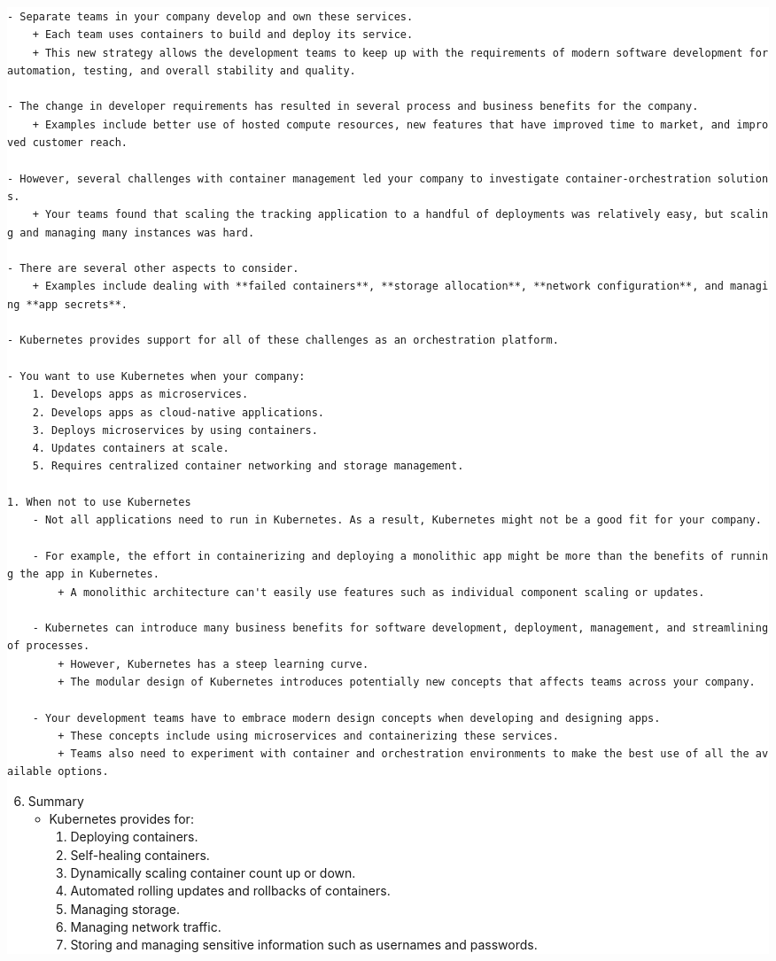     - Separate teams in your company develop and own these services. 
        + Each team uses containers to build and deploy its service. 
        + This new strategy allows the development teams to keep up with the requirements of modern software development for automation, testing, and overall stability and quality.

    - The change in developer requirements has resulted in several process and business benefits for the company.
        + Examples include better use of hosted compute resources, new features that have improved time to market, and improved customer reach.

    - However, several challenges with container management led your company to investigate container-orchestration solutions. 
        + Your teams found that scaling the tracking application to a handful of deployments was relatively easy, but scaling and managing many instances was hard.

    - There are several other aspects to consider.
        + Examples include dealing with **failed containers**, **storage allocation**, **network configuration**, and managing **app secrets**.

    - Kubernetes provides support for all of these challenges as an orchestration platform.

    - You want to use Kubernetes when your company:
        1. Develops apps as microservices.
        2. Develops apps as cloud-native applications.
        3. Deploys microservices by using containers.
        4. Updates containers at scale.
        5. Requires centralized container networking and storage management.

    1. When not to use Kubernetes
        - Not all applications need to run in Kubernetes. As a result, Kubernetes might not be a good fit for your company.

        - For example, the effort in containerizing and deploying a monolithic app might be more than the benefits of running the app in Kubernetes. 
            + A monolithic architecture can't easily use features such as individual component scaling or updates.

        - Kubernetes can introduce many business benefits for software development, deployment, management, and streamlining of processes.
            + However, Kubernetes has a steep learning curve.
            + The modular design of Kubernetes introduces potentially new concepts that affects teams across your company.

        - Your development teams have to embrace modern design concepts when developing and designing apps. 
            + These concepts include using microservices and containerizing these services. 
            + Teams also need to experiment with container and orchestration environments to make the best use of all the available options.

6. Summary
    - Kubernetes provides for:
        1. Deploying containers.
        2. Self-healing containers.
        3. Dynamically scaling container count up or down.
        4. Automated rolling updates and rollbacks of containers.
        5. Managing storage.
        6. Managing network traffic.
        7. Storing and managing sensitive information such as usernames and passwords.
